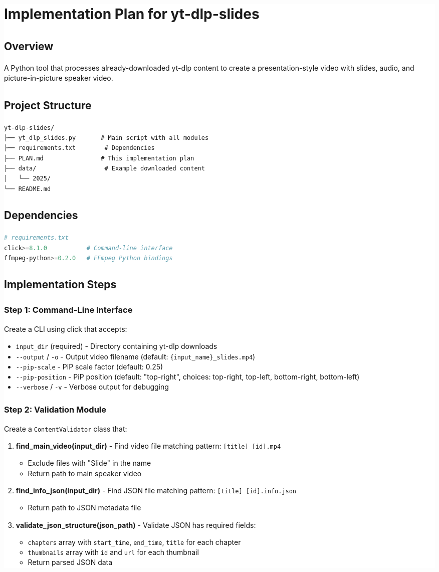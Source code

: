 # Implementation Plan for yt-dlp-slides

## Overview
A Python tool that processes already-downloaded yt-dlp content to create a presentation-style video with slides, audio, and picture-in-picture speaker video.

## Project Structure
```
yt-dlp-slides/
├── yt_dlp_slides.py       # Main script with all modules
├── requirements.txt        # Dependencies
├── PLAN.md                # This implementation plan
├── data/                   # Example downloaded content
│   └── 2025/
└── README.md
```

## Dependencies
```python
# requirements.txt
click>=8.1.0           # Command-line interface
ffmpeg-python>=0.2.0   # FFmpeg Python bindings
```

## Implementation Steps

### Step 1: Command-Line Interface
Create a CLI using click that accepts:
- `input_dir` (required) - Directory containing yt-dlp downloads
- `--output` / `-o` - Output video filename (default: `{input_name}_slides.mp4`)
- `--pip-scale` - PiP scale factor (default: 0.25)
- `--pip-position` - PiP position (default: "top-right", choices: top-right, top-left, bottom-right, bottom-left)
- `--verbose` / `-v` - Verbose output for debugging

### Step 2: Validation Module
Create a `ContentValidator` class that:

1. **find_main_video(input_dir)** - Find video file matching pattern: `[title] [id].mp4`
   - Exclude files with "Slide" in the name
   - Return path to main speaker video

2. **find_info_json(input_dir)** - Find JSON file matching pattern: `[title] [id].info.json`
   - Return path to JSON metadata file

3. **validate_json_structure(json_path)** - Validate JSON has required fields:
   - `chapters` array with `start_time`, `end_time`, `title` for each chapter
   - `thumbnails` array with `id` and `url` for each thumbnail
   - Return parsed JSON data
